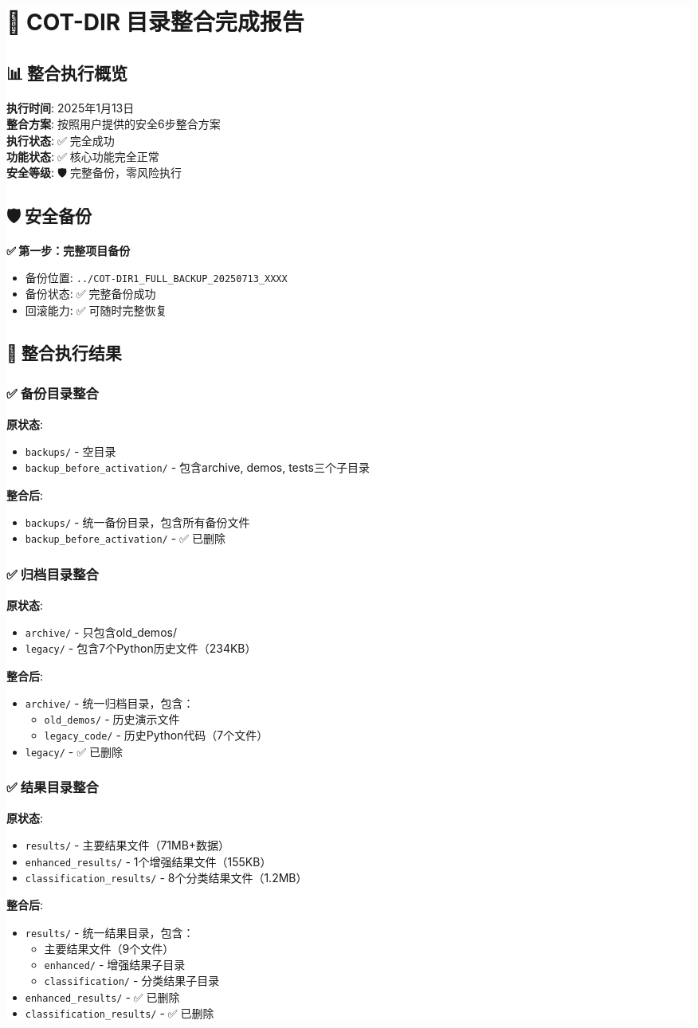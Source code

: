 # 🎉 COT-DIR 目录整合完成报告

## 📊 整合执行概览

**执行时间**: 2025年1月13日  
**整合方案**: 按照用户提供的安全6步整合方案  
**执行状态**: ✅ 完全成功  
**功能状态**: ✅ 核心功能完全正常  
**安全等级**: 🛡️ 完整备份，零风险执行  

## 🛡️ 安全备份

**✅ 第一步：完整项目备份**
- 备份位置: `../COT-DIR1_FULL_BACKUP_20250713_XXXX`
- 备份状态: ✅ 完整备份成功
- 回滚能力: ✅ 可随时完整恢复

## 🔧 整合执行结果

### ✅ 备份目录整合
**原状态**:
- `backups/` - 空目录
- `backup_before_activation/` - 包含archive, demos, tests三个子目录

**整合后**:
- `backups/` - 统一备份目录，包含所有备份文件
- `backup_before_activation/` - ✅ 已删除

### ✅ 归档目录整合
**原状态**:
- `archive/` - 只包含old_demos/
- `legacy/` - 包含7个Python历史文件（234KB）

**整合后**:
- `archive/` - 统一归档目录，包含：
  - `old_demos/` - 历史演示文件
  - `legacy_code/` - 历史Python代码（7个文件）
- `legacy/` - ✅ 已删除

### ✅ 结果目录整合
**原状态**:
- `results/` - 主要结果文件（71MB+数据）
- `enhanced_results/` - 1个增强结果文件（155KB）
- `classification_results/` - 8个分类结果文件（1.2MB）

**整合后**:
- `results/` - 统一结果目录，包含：
  - 主要结果文件（9个文件）
  - `enhanced/` - 增强结果子目录
  - `classification/` - 分类结果子目录
- `enhanced_results/` - ✅ 已删除
- `classification_results/` - ✅ 已删除
